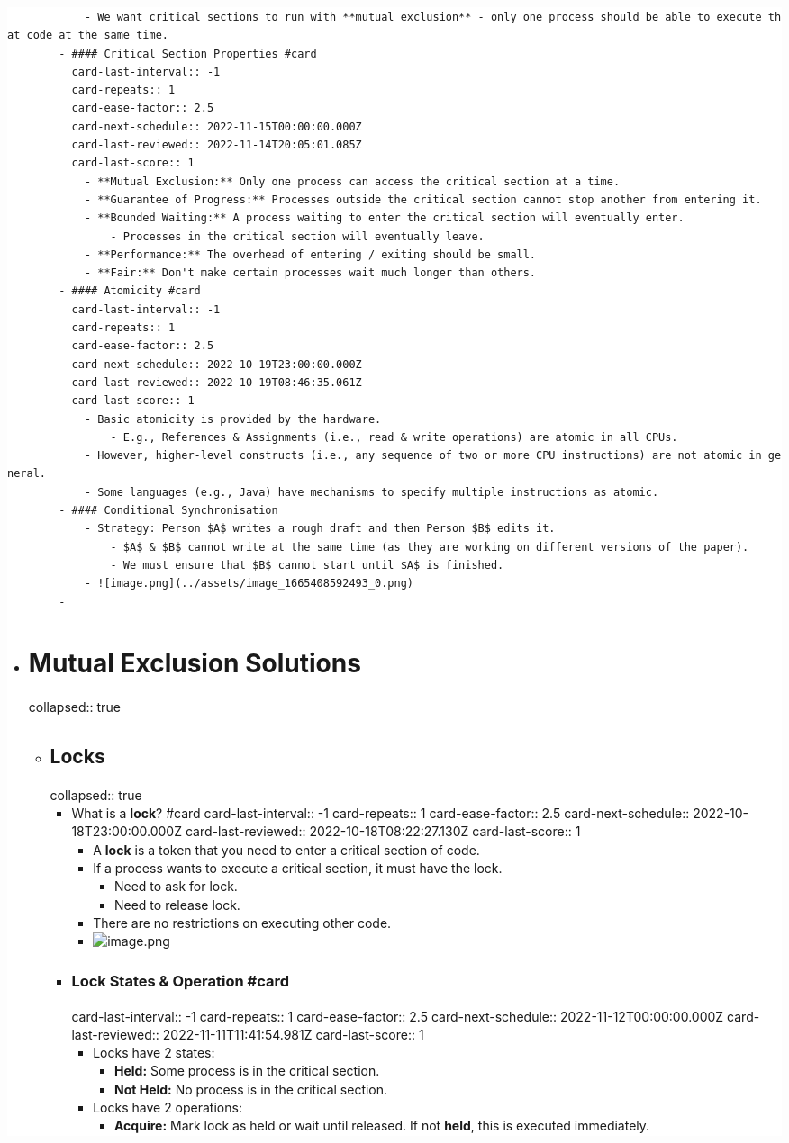 				- We want critical sections to run with **mutual exclusion** - only one process should be able to execute that code at the same time.
			- #### Critical Section Properties #card
			  card-last-interval:: -1
			  card-repeats:: 1
			  card-ease-factor:: 2.5
			  card-next-schedule:: 2022-11-15T00:00:00.000Z
			  card-last-reviewed:: 2022-11-14T20:05:01.085Z
			  card-last-score:: 1
				- **Mutual Exclusion:** Only one process can access the critical section at a time.
				- **Guarantee of Progress:** Processes outside the critical section cannot stop another from entering it.
				- **Bounded Waiting:** A process waiting to enter the critical section will eventually enter.
					- Processes in the critical section will eventually leave.
				- **Performance:** The overhead of entering / exiting should be small.
				- **Fair:** Don't make certain processes wait much longer than others.
			- #### Atomicity #card
			  card-last-interval:: -1
			  card-repeats:: 1
			  card-ease-factor:: 2.5
			  card-next-schedule:: 2022-10-19T23:00:00.000Z
			  card-last-reviewed:: 2022-10-19T08:46:35.061Z
			  card-last-score:: 1
				- Basic atomicity is provided by the hardware.
					- E.g., References & Assignments (i.e., read & write operations) are atomic in all CPUs.
				- However, higher-level constructs (i.e., any sequence of two or more CPU instructions) are not atomic in general.
				- Some languages (e.g., Java) have mechanisms to specify multiple instructions as atomic.
			- #### Conditional Synchronisation
				- Strategy: Person $A$ writes a rough draft and then Person $B$ edits it.
					- $A$ & $B$ cannot write at the same time (as they are working on different versions of the paper).
					- We must ensure that $B$ cannot start until $A$ is finished.
				- ![image.png](../assets/image_1665408592493_0.png)
			-
- # Mutual Exclusion Solutions
  collapsed:: true
	- ## Locks
	  collapsed:: true
		- What is a **lock**? #card
		  card-last-interval:: -1
		  card-repeats:: 1
		  card-ease-factor:: 2.5
		  card-next-schedule:: 2022-10-18T23:00:00.000Z
		  card-last-reviewed:: 2022-10-18T08:22:27.130Z
		  card-last-score:: 1
			- A **lock** is a token that you need to enter a critical section of code.
			- If a process wants to execute a critical section, it must have the lock.
				- Need to ask for lock.
				- Need to release lock.
			- There are no restrictions on executing other code.
			- ![image.png](../assets/image_1665408998543_0.png)
		- ### Lock States & Operation #card
		  card-last-interval:: -1
		  card-repeats:: 1
		  card-ease-factor:: 2.5
		  card-next-schedule:: 2022-11-12T00:00:00.000Z
		  card-last-reviewed:: 2022-11-11T11:41:54.981Z
		  card-last-score:: 1
			- Locks have 2 states:
				- **Held:** Some process is in the critical section.
				- **Not Held:** No process is in the critical section.
			- Locks have 2 operations:
				- **Acquire:** Mark lock as held or wait until released. If not **held**, this is executed immediately.